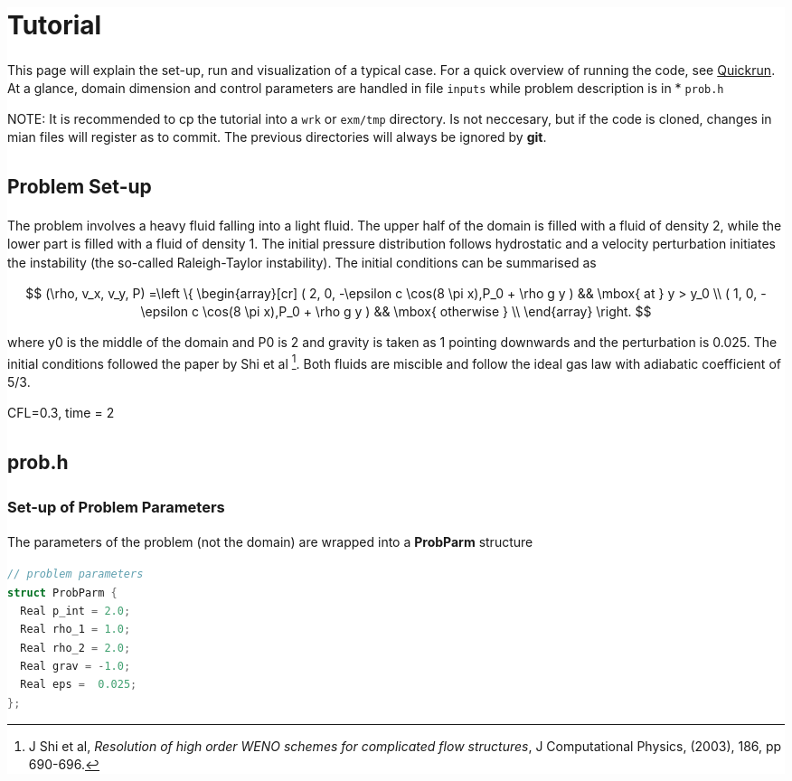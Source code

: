 # Tutorial

This  page will explain the set-up, run and visualization of a typical case.
For a quick overview of running the code, see [Quickrun](quickrun.md).
At a glance, domain dimension and control parameters are handled in file `inputs` while problem description is in * `prob.h`

NOTE: It is recommended to cp the tutorial into a `wrk` or `exm/tmp` directory. Is not neccesary, but if the code is cloned, changes in mian files will register as to commit.
The previous directories will always be ignored by **git**.


## Problem Set-up

The problem involves a heavy fluid falling into a light fluid.
The upper half of the domain is filled with a fluid of density 2, while the lower part is filled with a fluid of density 1. The initial pressure distribution follows hydrostatic and a velocity perturbation initiates the instability (the so-called Raleigh-Taylor instability).
The initial conditions can be summarised as


$$
 (\rho, v_x, v_y, P) =\left \{
  \begin{array}[cr]  
  ( 2, 0, -\epsilon c \cos(8 \pi x),P_0 + \rho g y )   && \mbox{ at }  y > y_0  \\
  ( 1, 0, -\epsilon c \cos(8 \pi x),P_0 + \rho g y )   && \mbox{ otherwise }   \\
  \end{array}
\right.
$$

where y0 is the middle of the domain and P0 is 2 and gravity is taken as 1 pointing downwards
and the perturbation is 0.025.
The initial conditions followed the paper by Shi et al [^1].
Both fluids are miscible and follow the ideal gas law with adiabatic coefficient of 5/3.

CFL=0.3, time = 2




## prob.h


### Set-up of Problem Parameters

The parameters of the problem (not the domain) are wrapped into a **ProbParm** structure

```cpp
// problem parameters
struct ProbParm {
  Real p_int = 2.0;
  Real rho_1 = 1.0;
  Real rho_2 = 2.0;
  Real grav = -1.0; 
  Real eps =  0.025;
};
```


[^1]:  J Shi et al, *Resolution of high order WENO schemes for complicated flow structures*, J Computational Physics, (2003), 186, pp 690-696.